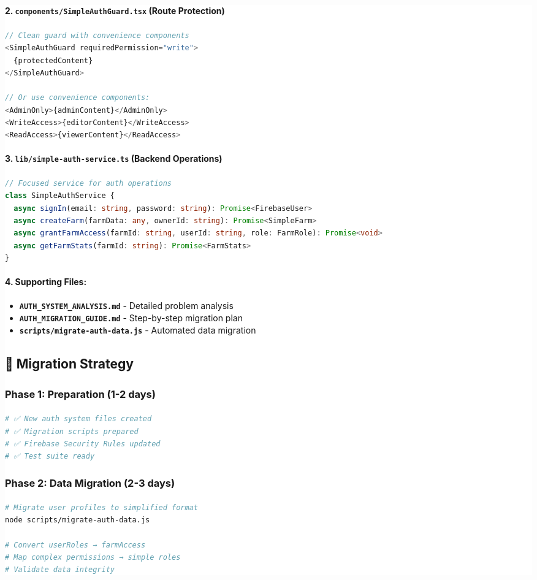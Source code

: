 
#### 2. **`components/SimpleAuthGuard.tsx`** (Route Protection)
```typescript
// Clean guard with convenience components
<SimpleAuthGuard requiredPermission="write">
  {protectedContent}
</SimpleAuthGuard>

// Or use convenience components:
<AdminOnly>{adminContent}</AdminOnly>
<WriteAccess>{editorContent}</WriteAccess>
<ReadAccess>{viewerContent}</ReadAccess>
```

#### 3. **`lib/simple-auth-service.ts`** (Backend Operations)
```typescript
// Focused service for auth operations
class SimpleAuthService {
  async signIn(email: string, password: string): Promise<FirebaseUser>
  async createFarm(farmData: any, ownerId: string): Promise<SimpleFarm>
  async grantFarmAccess(farmId: string, userId: string, role: FarmRole): Promise<void>
  async getFarmStats(farmId: string): Promise<FarmStats>
}
```

#### 4. **Supporting Files:**
- **`AUTH_SYSTEM_ANALYSIS.md`** - Detailed problem analysis
- **`AUTH_MIGRATION_GUIDE.md`** - Step-by-step migration plan
- **`scripts/migrate-auth-data.js`** - Automated data migration

## 🔄 Migration Strategy

### **Phase 1: Preparation (1-2 days)**
```bash
# ✅ New auth system files created
# ✅ Migration scripts prepared  
# ✅ Firebase Security Rules updated
# ✅ Test suite ready
```

### **Phase 2: Data Migration (2-3 days)**
```bash
# Migrate user profiles to simplified format
node scripts/migrate-auth-data.js

# Convert userRoles → farmAccess  
# Map complex permissions → simple roles
# Validate data integrity
```
